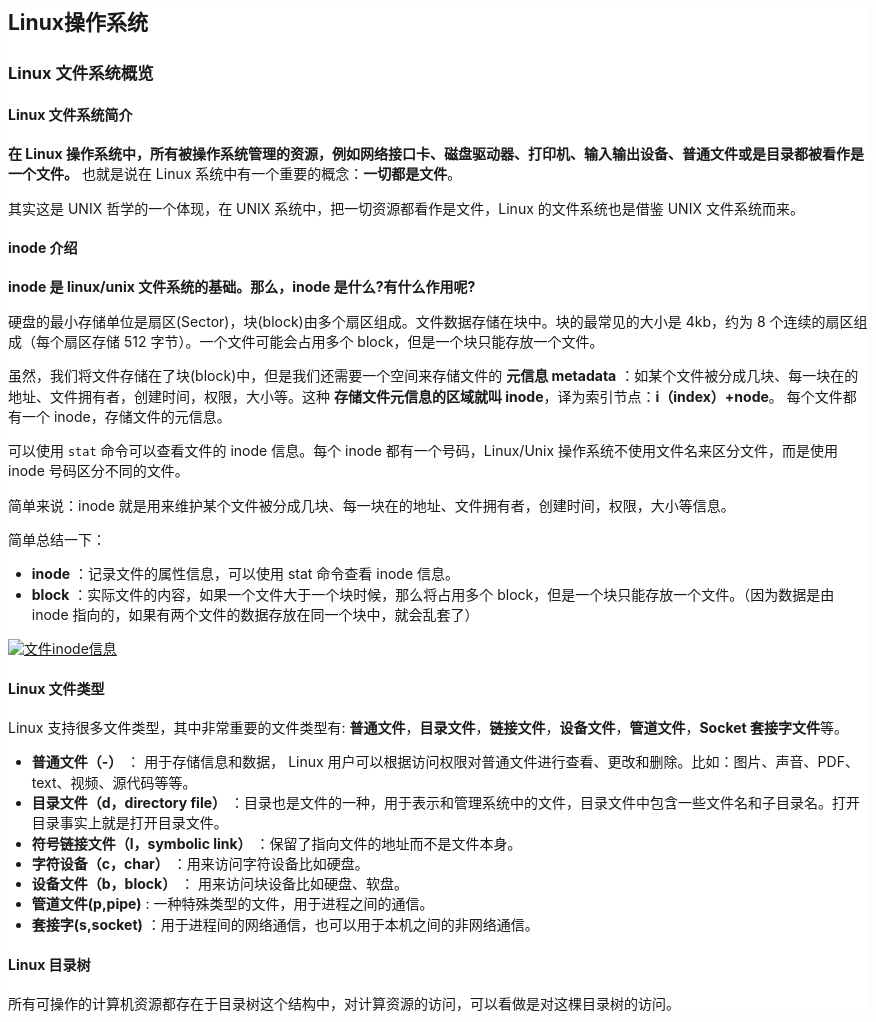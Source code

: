 





## Linux操作系统





### Linux 文件系统概览

#### Linux 文件系统简介

**在 Linux 操作系统中，所有被操作系统管理的资源，例如网络接口卡、磁盘驱动器、打印机、输入输出设备、普通文件或是目录都被看作是一个文件。** 也就是说在 Linux 系统中有一个重要的概念：**一切都是文件**。

其实这是 UNIX 哲学的一个体现，在 UNIX 系统中，把一切资源都看作是文件，Linux 的文件系统也是借鉴 UNIX 文件系统而来。

#### inode 介绍

**inode 是 linux/unix 文件系统的基础。那么，inode 是什么?有什么作用呢?**

硬盘的最小存储单位是扇区(Sector)，块(block)由多个扇区组成。文件数据存储在块中。块的最常见的大小是 4kb，约为 8 个连续的扇区组成（每个扇区存储 512 字节）。一个文件可能会占用多个 block，但是一个块只能存放一个文件。

虽然，我们将文件存储在了块(block)中，但是我们还需要一个空间来存储文件的 **元信息 metadata** ：如某个文件被分成几块、每一块在的地址、文件拥有者，创建时间，权限，大小等。这种 **存储文件元信息的区域就叫 inode**，译为索引节点：**i（index）+node**。 每个文件都有一个 inode，存储文件的元信息。

可以使用 `stat` 命令可以查看文件的 inode 信息。每个 inode 都有一个号码，Linux/Unix 操作系统不使用文件名来区分文件，而是使用 inode 号码区分不同的文件。

简单来说：inode 就是用来维护某个文件被分成几块、每一块在的地址、文件拥有者，创建时间，权限，大小等信息。

简单总结一下：

- **inode** ：记录文件的属性信息，可以使用 stat 命令查看 inode 信息。
- **block** ：实际文件的内容，如果一个文件大于一个块时候，那么将占用多个 block，但是一个块只能存放一个文件。（因为数据是由 inode 指向的，如果有两个文件的数据存放在同一个块中，就会乱套了）

[![文件inode信息](https://github.com/lobsterllj/JavaGuide/raw/master/docs/operating-system/images/%E6%96%87%E4%BB%B6inode%E4%BF%A1%E6%81%AF.png)](https://github.com/lobsterllj/JavaGuide/blob/master/docs/operating-system/images/文件inode信息.png)

#### Linux 文件类型

Linux 支持很多文件类型，其中非常重要的文件类型有: **普通文件**，**目录文件**，**链接文件**，**设备文件**，**管道文件**，**Socket 套接字文件**等。

- **普通文件（-）** ： 用于存储信息和数据， Linux 用户可以根据访问权限对普通文件进行查看、更改和删除。比如：图片、声音、PDF、text、视频、源代码等等。
- **目录文件（d，directory file）** ：目录也是文件的一种，用于表示和管理系统中的文件，目录文件中包含一些文件名和子目录名。打开目录事实上就是打开目录文件。
- **符号链接文件（l，symbolic link）** ：保留了指向文件的地址而不是文件本身。
- **字符设备（c，char）** ：用来访问字符设备比如硬盘。
- **设备文件（b，block）** ： 用来访问块设备比如硬盘、软盘。
- **管道文件(p,pipe)** : 一种特殊类型的文件，用于进程之间的通信。
- **套接字(s,socket)** ：用于进程间的网络通信，也可以用于本机之间的非网络通信。

#### Linux 目录树

所有可操作的计算机资源都存在于目录树这个结构中，对计算资源的访问，可以看做是对这棵目录树的访问。
